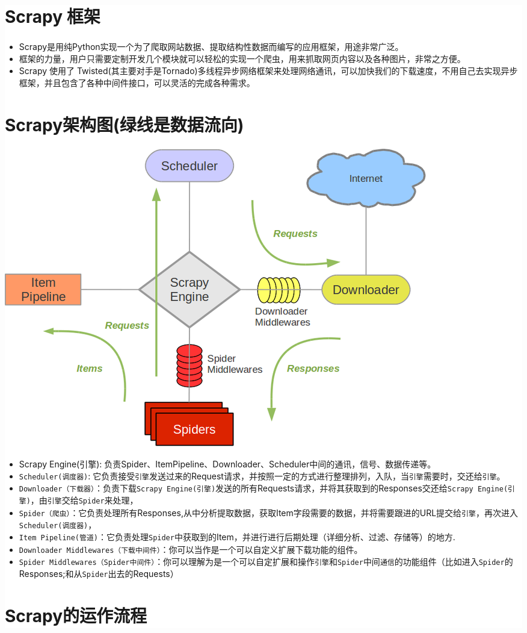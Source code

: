 # Scrapy 框架

- Scrapy是用纯Python实现一个为了爬取网站数据、提取结构性数据而编写的应用框架，用途非常广泛。
- 框架的力量，用户只需要定制开发几个模块就可以轻松的实现一个爬虫，用来抓取网页内容以及各种图片，非常之方便。
- Scrapy 使用了 Twisted(其主要对手是Tornado)多线程异步网络框架来处理网络通讯，可以加快我们的下载速度，不用自己去实现异步框架，并且包含了各种中间件接口，可以灵活的完成各种需求。

# Scrapy架构图(绿线是数据流向)

![image](scrapy数据流向.png)



- Scrapy Engine(引擎): 负责Spider、ItemPipeline、Downloader、Scheduler中间的通讯，信号、数据传递等。
- `Scheduler(调度器)`: 它负责接受`引擎`发送过来的Request请求，并按照一定的方式进行整理排列，入队，当`引擎`需要时，交还给`引擎`。
- `Downloader（下载器）`：负责下载`Scrapy Engine(引擎)`发送的所有Requests请求，并将其获取到的Responses交还给`Scrapy Engine(引擎)`，由`引擎`交给`Spider`来处理，
- `Spider（爬虫）`：它负责处理所有Responses,从中分析提取数据，获取Item字段需要的数据，并将需要跟进的URL提交给`引擎`，再次进入`Scheduler(调度器)`，
- `Item Pipeline(管道)`：它负责处理`Spider`中获取到的Item，并进行进行后期处理（详细分析、过滤、存储等）的地方.
- `Downloader Middlewares（下载中间件）`：你可以当作是一个可以自定义扩展下载功能的组件。
- `Spider Middlewares（Spider中间件）`：你可以理解为是一个可以自定扩展和操作`引擎`和`Spider`中间`通信`的功能组件（比如进入`Spider`的Responses;和从`Spider`出去的Requests）

# Scrapy的运作流程
